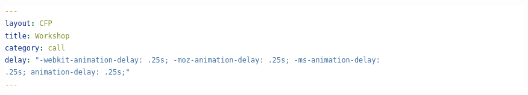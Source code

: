 ```yaml
---
layout: CFP
title: Workshop
category: call
delay: "-webkit-animation-delay: .25s; -moz-animation-delay: .25s; -ms-animation-delay: 
.25s; animation-delay: .25s;"
---
```


<div>
<iframe src="https://docs.google.com/forms/d/17iiZZFTUWveKe99pEna5YIxbTGBObIg08YYmJUVqjs4/viewform?embedded=true" width="100%" height="100%" frameborder="0" marginheight="0" marginwidth="0">Loading..</iframe>
</div>